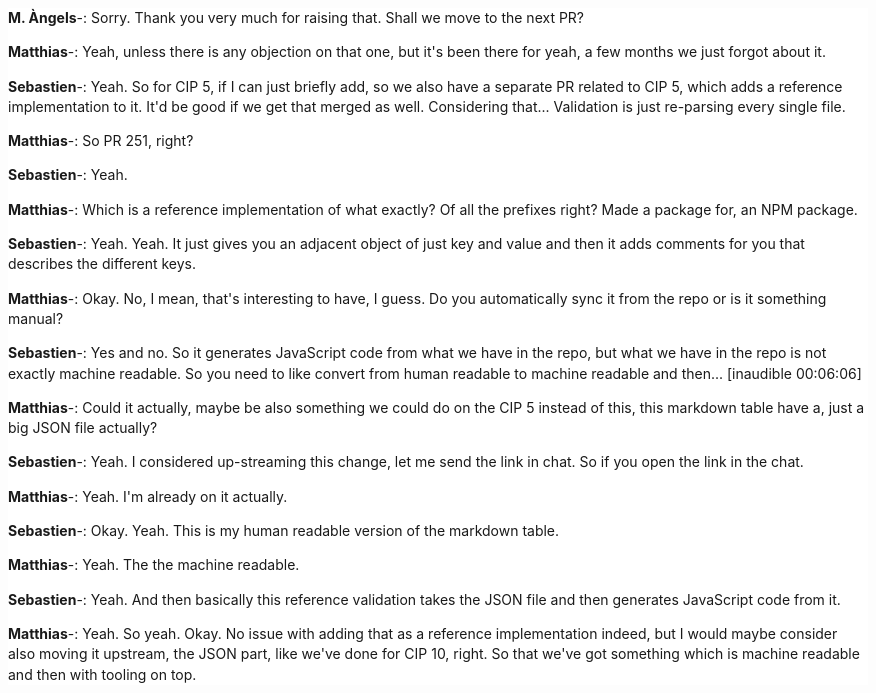 **M. Àngels**-: Sorry. Thank you very much for raising that. Shall we move to the next PR?

**Matthias**-:
Yeah, unless there is any objection on that one, but it's been there for yeah, a few months we just forgot about it.

**Sebastien**-:
Yeah. So for CIP 5, if I can just briefly add, so we also have a separate PR related to CIP 5, which adds a reference implementation to it. It'd be good if we get that merged as well. Considering that... Validation is just re-parsing every single file.

**Matthias**-:
So PR 251, right?

**Sebastien**-:
Yeah.

**Matthias**-:
Which is a reference implementation of what exactly? Of all the prefixes right? Made a package for, an NPM package.

**Sebastien**-:
Yeah. Yeah. It just gives you an adjacent object of just key and value and then it adds comments for you that describes the different keys.

**Matthias**-:
Okay. No, I mean, that's interesting to have, I guess. Do you automatically sync it from the repo or is it something manual?

**Sebastien**-:
Yes and no. So it generates JavaScript code from what we have in the repo, but what we have in the repo is not exactly machine readable. So you need to like convert from human readable to machine readable and then... [inaudible 00:06:06]

**Matthias**-:
Could it actually, maybe be also something we could do on the CIP 5 instead of this, this markdown table have a, just a big JSON file actually?

**Sebastien**-:
Yeah. I considered up-streaming this change, let me send the link in chat. So if you open the link in the chat.

**Matthias**-:
Yeah. I'm already on it actually.

**Sebastien**-:
Okay. Yeah. This is my human readable version of the markdown table.

**Matthias**-:
Yeah. The the machine readable.

**Sebastien**-:
Yeah. And then basically this reference validation takes the JSON file and then generates JavaScript code from it.

**Matthias**-:
Yeah. So yeah. Okay. No issue with adding that as a reference implementation indeed, but I would maybe consider also moving it upstream, the JSON part, like we've done for CIP 10, right. So that we've got something which is machine readable and then with tooling on top.

